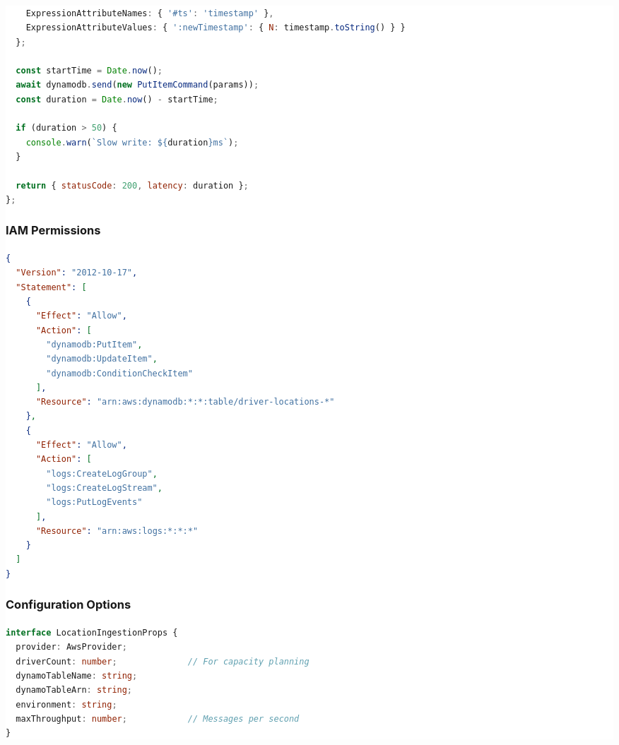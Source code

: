 ```javascript
    ExpressionAttributeNames: { '#ts': 'timestamp' },
    ExpressionAttributeValues: { ':newTimestamp': { N: timestamp.toString() } }
  };
  
  const startTime = Date.now();
  await dynamodb.send(new PutItemCommand(params));
  const duration = Date.now() - startTime;
  
  if (duration > 50) {
    console.warn(`Slow write: ${duration}ms`);
  }
  
  return { statusCode: 200, latency: duration };
};
```

### IAM Permissions

```json
{
  "Version": "2012-10-17",
  "Statement": [
    {
      "Effect": "Allow",
      "Action": [
        "dynamodb:PutItem",
        "dynamodb:UpdateItem",
        "dynamodb:ConditionCheckItem"
      ],
      "Resource": "arn:aws:dynamodb:*:*:table/driver-locations-*"
    },
    {
      "Effect": "Allow",
      "Action": [
        "logs:CreateLogGroup",
        "logs:CreateLogStream",
        "logs:PutLogEvents"
      ],
      "Resource": "arn:aws:logs:*:*:*"
    }
  ]
}
```

### Configuration Options

```typescript
interface LocationIngestionProps {
  provider: AwsProvider;
  driverCount: number;              // For capacity planning
  dynamoTableName: string;
  dynamoTableArn: string;
  environment: string;
  maxThroughput: number;            // Messages per second
}
```
